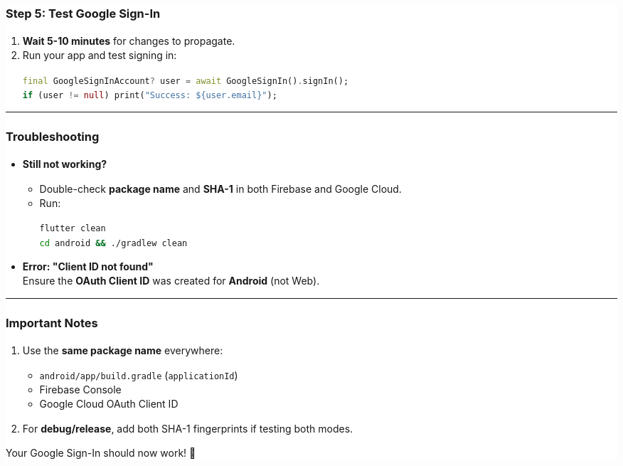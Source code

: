 ### **Step 5: Test Google Sign-In**
1. **Wait 5-10 minutes** for changes to propagate.
2. Run your app and test signing in:
   ```dart
   final GoogleSignInAccount? user = await GoogleSignIn().signIn();
   if (user != null) print("Success: ${user.email}");
   ```

---

### **Troubleshooting**
- **Still not working?**  
  - Double-check **package name** and **SHA-1** in both Firebase and Google Cloud.
  - Run:
    ```bash
    flutter clean
    cd android && ./gradlew clean
    ```

- **Error: "Client ID not found"**  
  Ensure the **OAuth Client ID** was created for **Android** (not Web).

---

### **Important Notes**
1. Use the **same package name** everywhere:  
   - `android/app/build.gradle` (`applicationId`)  
   - Firebase Console  
   - Google Cloud OAuth Client ID

2. For **debug/release**, add both SHA-1 fingerprints if testing both modes.

Your Google Sign-In should now work! 🚀